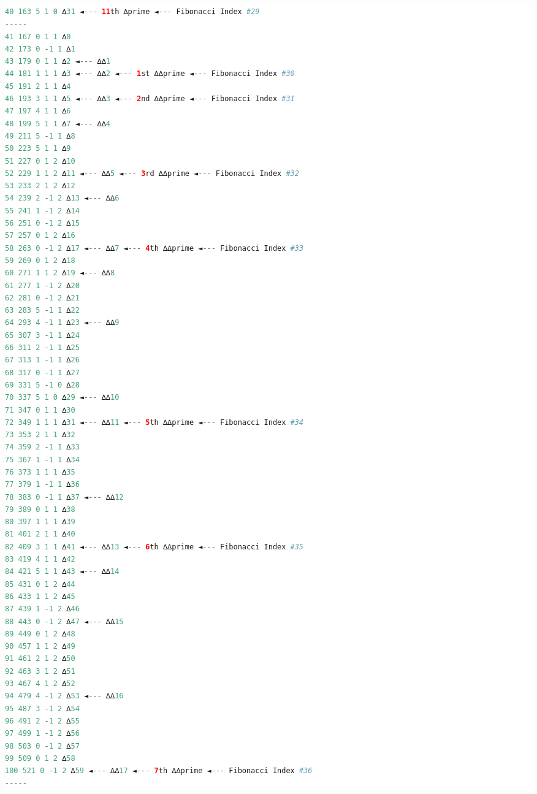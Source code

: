 ```php
40 163 5 1 0 ∆31 ◄--- 11th ∆prime ◄--- Fibonacci Index #29
-----
41 167 0 1 1 ∆0
42 173 0 -1 1 ∆1
43 179 0 1 1 ∆2 ◄--- ∆∆1
44 181 1 1 1 ∆3 ◄--- ∆∆2 ◄--- 1st ∆∆prime ◄--- Fibonacci Index #30
45 191 2 1 1 ∆4
46 193 3 1 1 ∆5 ◄--- ∆∆3 ◄--- 2nd ∆∆prime ◄--- Fibonacci Index #31
47 197 4 1 1 ∆6
48 199 5 1 1 ∆7 ◄--- ∆∆4
49 211 5 -1 1 ∆8
50 223 5 1 1 ∆9
51 227 0 1 2 ∆10
52 229 1 1 2 ∆11 ◄--- ∆∆5 ◄--- 3rd ∆∆prime ◄--- Fibonacci Index #32
53 233 2 1 2 ∆12
54 239 2 -1 2 ∆13 ◄--- ∆∆6
55 241 1 -1 2 ∆14
56 251 0 -1 2 ∆15
57 257 0 1 2 ∆16
58 263 0 -1 2 ∆17 ◄--- ∆∆7 ◄--- 4th ∆∆prime ◄--- Fibonacci Index #33
59 269 0 1 2 ∆18
60 271 1 1 2 ∆19 ◄--- ∆∆8
61 277 1 -1 2 ∆20
62 281 0 -1 2 ∆21
63 283 5 -1 1 ∆22
64 293 4 -1 1 ∆23 ◄--- ∆∆9
65 307 3 -1 1 ∆24
66 311 2 -1 1 ∆25
67 313 1 -1 1 ∆26
68 317 0 -1 1 ∆27
69 331 5 -1 0 ∆28
70 337 5 1 0 ∆29 ◄--- ∆∆10
71 347 0 1 1 ∆30
72 349 1 1 1 ∆31 ◄--- ∆∆11 ◄--- 5th ∆∆prime ◄--- Fibonacci Index #34
73 353 2 1 1 ∆32
74 359 2 -1 1 ∆33
75 367 1 -1 1 ∆34
76 373 1 1 1 ∆35
77 379 1 -1 1 ∆36
78 383 0 -1 1 ∆37 ◄--- ∆∆12
79 389 0 1 1 ∆38
80 397 1 1 1 ∆39
81 401 2 1 1 ∆40
82 409 3 1 1 ∆41 ◄--- ∆∆13 ◄--- 6th ∆∆prime ◄--- Fibonacci Index #35
83 419 4 1 1 ∆42
84 421 5 1 1 ∆43 ◄--- ∆∆14
85 431 0 1 2 ∆44
86 433 1 1 2 ∆45
87 439 1 -1 2 ∆46
88 443 0 -1 2 ∆47 ◄--- ∆∆15
89 449 0 1 2 ∆48
90 457 1 1 2 ∆49
91 461 2 1 2 ∆50
92 463 3 1 2 ∆51
93 467 4 1 2 ∆52
94 479 4 -1 2 ∆53 ◄--- ∆∆16
95 487 3 -1 2 ∆54
96 491 2 -1 2 ∆55
97 499 1 -1 2 ∆56
98 503 0 -1 2 ∆57
99 509 0 1 2 ∆58
100 521 0 -1 2 ∆59 ◄--- ∆∆17 ◄--- 7th ∆∆prime ◄--- Fibonacci Index #36
-----
```